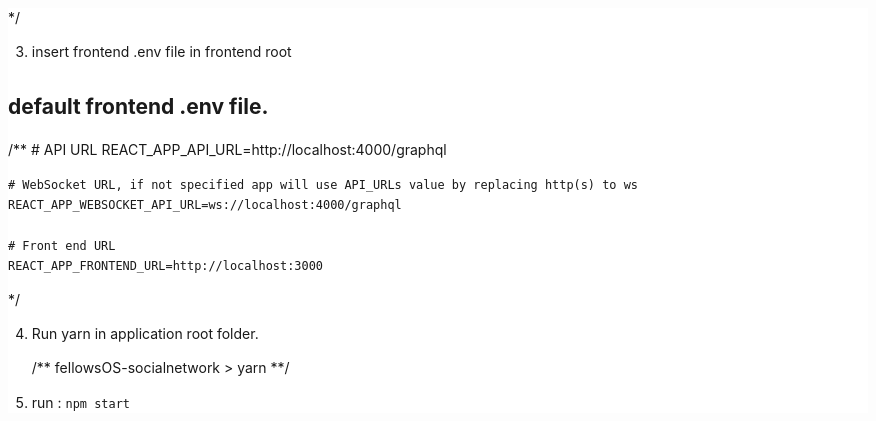 */

3. insert frontend .env file in frontend root

## default frontend .env file.
/**
    # API URL
    REACT_APP_API_URL=http://localhost:4000/graphql

    # WebSocket URL, if not specified app will use API_URLs value by replacing http(s) to ws 
    REACT_APP_WEBSOCKET_API_URL=ws://localhost:4000/graphql

    # Front end URL
    REACT_APP_FRONTEND_URL=http://localhost:3000

*/

4. Run yarn in application root folder.
   
   /**
        fellowsOS-socialnetwork > yarn
    **/
5. run : `npm start`

